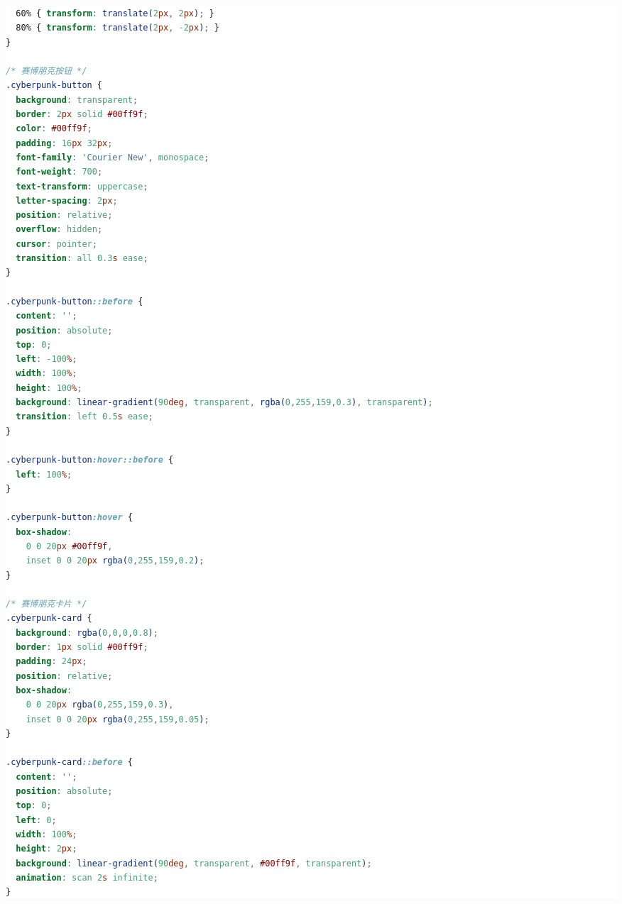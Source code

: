 ```css
  60% { transform: translate(2px, 2px); }
  80% { transform: translate(2px, -2px); }
}

/* 赛博朋克按钮 */
.cyberpunk-button {
  background: transparent;
  border: 2px solid #00ff9f;
  color: #00ff9f;
  padding: 16px 32px;
  font-family: 'Courier New', monospace;
  font-weight: 700;
  text-transform: uppercase;
  letter-spacing: 2px;
  position: relative;
  overflow: hidden;
  cursor: pointer;
  transition: all 0.3s ease;
}

.cyberpunk-button::before {
  content: '';
  position: absolute;
  top: 0;
  left: -100%;
  width: 100%;
  height: 100%;
  background: linear-gradient(90deg, transparent, rgba(0,255,159,0.3), transparent);
  transition: left 0.5s ease;
}

.cyberpunk-button:hover::before {
  left: 100%;
}

.cyberpunk-button:hover {
  box-shadow:
    0 0 20px #00ff9f,
    inset 0 0 20px rgba(0,255,159,0.2);
}

/* 赛博朋克卡片 */
.cyberpunk-card {
  background: rgba(0,0,0,0.8);
  border: 1px solid #00ff9f;
  padding: 24px;
  position: relative;
  box-shadow:
    0 0 20px rgba(0,255,159,0.3),
    inset 0 0 20px rgba(0,255,159,0.05);
}

.cyberpunk-card::before {
  content: '';
  position: absolute;
  top: 0;
  left: 0;
  width: 100%;
  height: 2px;
  background: linear-gradient(90deg, transparent, #00ff9f, transparent);
  animation: scan 2s infinite;
}

```